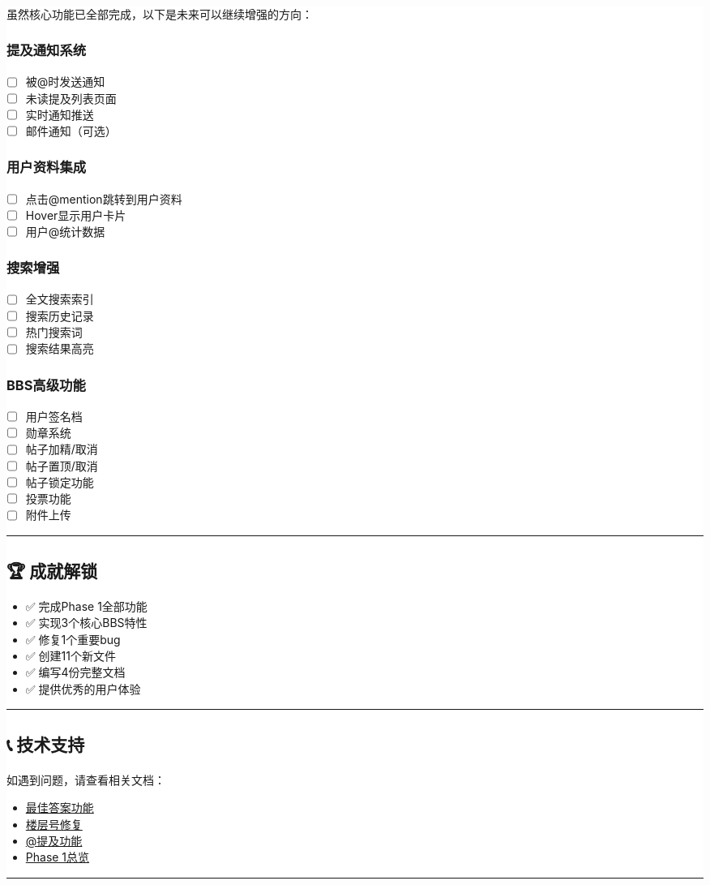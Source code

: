 虽然核心功能已全部完成，以下是未来可以继续增强的方向：

### 提及通知系统
- [ ] 被@时发送通知
- [ ] 未读提及列表页面
- [ ] 实时通知推送
- [ ] 邮件通知（可选）

### 用户资料集成
- [ ] 点击@mention跳转到用户资料
- [ ] Hover显示用户卡片
- [ ] 用户@统计数据

### 搜索增强
- [ ] 全文搜索索引
- [ ] 搜索历史记录
- [ ] 热门搜索词
- [ ] 搜索结果高亮

### BBS高级功能
- [ ] 用户签名档
- [ ] 勋章系统
- [ ] 帖子加精/取消
- [ ] 帖子置顶/取消
- [ ] 帖子锁定功能
- [ ] 投票功能
- [ ] 附件上传

---

## 🏆 成就解锁

- ✅ 完成Phase 1全部功能
- ✅ 实现3个核心BBS特性
- ✅ 修复1个重要bug
- ✅ 创建11个新文件
- ✅ 编写4份完整文档
- ✅ 提供优秀的用户体验

---

## 📞 技术支持

如遇到问题，请查看相关文档：
- [最佳答案功能](./BEST_ANSWER_FEATURE_COMPLETE.md)
- [楼层号修复](./BEST_ANSWER_FLOOR_NUMBER_FIX.md)
- [@提及功能](./MENTION_FEATURE_COMPLETE.md)
- [Phase 1总览](./PHASE1_BBS_COMPLETE.md)

---
